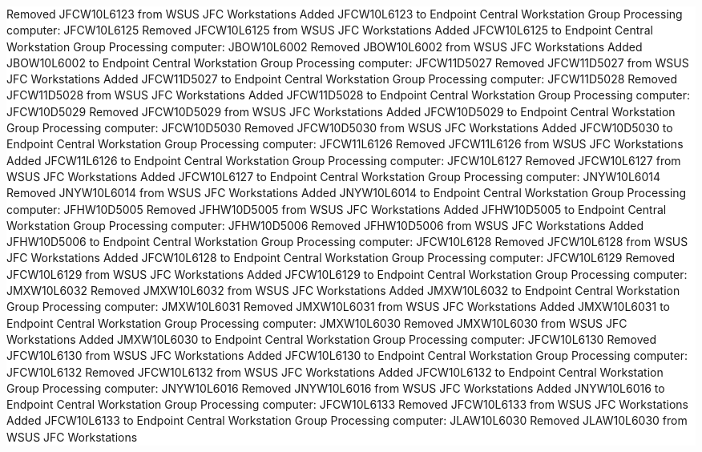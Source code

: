 Removed JFCW10L6123 from WSUS JFC Workstations
Added JFCW10L6123 to Endpoint Central Workstation Group
Processing computer: JFCW10L6125
Removed JFCW10L6125 from WSUS JFC Workstations
Added JFCW10L6125 to Endpoint Central Workstation Group
Processing computer: JBOW10L6002
Removed JBOW10L6002 from WSUS JFC Workstations
Added JBOW10L6002 to Endpoint Central Workstation Group
Processing computer: JFCW11D5027
Removed JFCW11D5027 from WSUS JFC Workstations
Added JFCW11D5027 to Endpoint Central Workstation Group
Processing computer: JFCW11D5028
Removed JFCW11D5028 from WSUS JFC Workstations
Added JFCW11D5028 to Endpoint Central Workstation Group
Processing computer: JFCW10D5029
Removed JFCW10D5029 from WSUS JFC Workstations
Added JFCW10D5029 to Endpoint Central Workstation Group
Processing computer: JFCW10D5030
Removed JFCW10D5030 from WSUS JFC Workstations
Added JFCW10D5030 to Endpoint Central Workstation Group
Processing computer: JFCW11L6126
Removed JFCW11L6126 from WSUS JFC Workstations
Added JFCW11L6126 to Endpoint Central Workstation Group
Processing computer: JFCW10L6127
Removed JFCW10L6127 from WSUS JFC Workstations
Added JFCW10L6127 to Endpoint Central Workstation Group
Processing computer: JNYW10L6014
Removed JNYW10L6014 from WSUS JFC Workstations
Added JNYW10L6014 to Endpoint Central Workstation Group
Processing computer: JFHW10D5005
Removed JFHW10D5005 from WSUS JFC Workstations
Added JFHW10D5005 to Endpoint Central Workstation Group
Processing computer: JFHW10D5006
Removed JFHW10D5006 from WSUS JFC Workstations
Added JFHW10D5006 to Endpoint Central Workstation Group
Processing computer: JFCW10L6128
Removed JFCW10L6128 from WSUS JFC Workstations
Added JFCW10L6128 to Endpoint Central Workstation Group
Processing computer: JFCW10L6129
Removed JFCW10L6129 from WSUS JFC Workstations
Added JFCW10L6129 to Endpoint Central Workstation Group
Processing computer: JMXW10L6032
Removed JMXW10L6032 from WSUS JFC Workstations
Added JMXW10L6032 to Endpoint Central Workstation Group
Processing computer: JMXW10L6031
Removed JMXW10L6031 from WSUS JFC Workstations
Added JMXW10L6031 to Endpoint Central Workstation Group
Processing computer: JMXW10L6030
Removed JMXW10L6030 from WSUS JFC Workstations
Added JMXW10L6030 to Endpoint Central Workstation Group
Processing computer: JFCW10L6130
Removed JFCW10L6130 from WSUS JFC Workstations
Added JFCW10L6130 to Endpoint Central Workstation Group
Processing computer: JFCW10L6132
Removed JFCW10L6132 from WSUS JFC Workstations
Added JFCW10L6132 to Endpoint Central Workstation Group
Processing computer: JNYW10L6016
Removed JNYW10L6016 from WSUS JFC Workstations
Added JNYW10L6016 to Endpoint Central Workstation Group
Processing computer: JFCW10L6133
Removed JFCW10L6133 from WSUS JFC Workstations
Added JFCW10L6133 to Endpoint Central Workstation Group
Processing computer: JLAW10L6030
Removed JLAW10L6030 from WSUS JFC Workstations